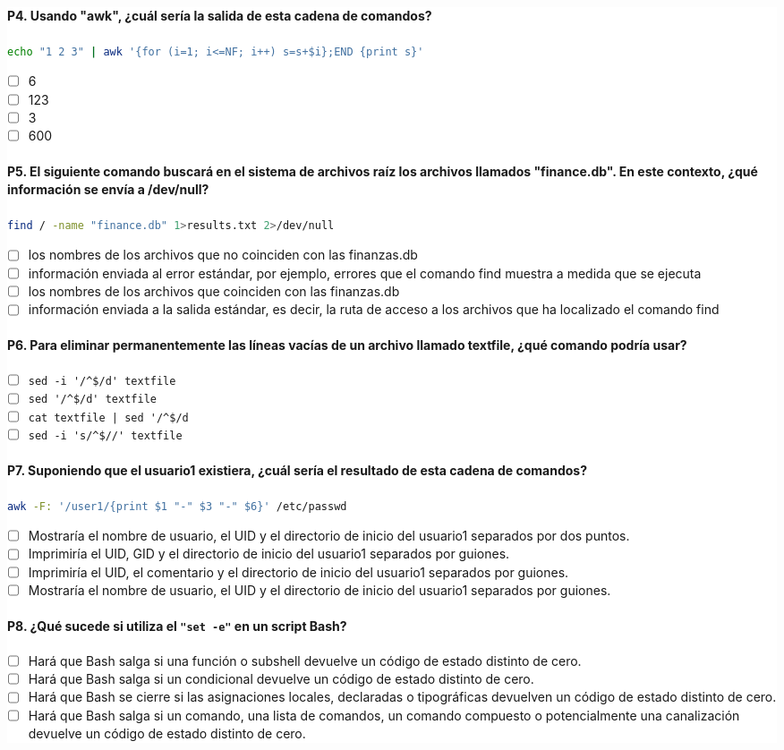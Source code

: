 #### P4. Usando "awk", ¿cuál sería la salida de esta cadena de comandos?

```bash
echo "1 2 3" | awk '{for (i=1; i<=NF; i++) s=s+$i};END {print s}'
```

- [ ] 6
- [ ] 123
- [ ] 3
- [ ] 600

#### P5. El siguiente comando buscará en el sistema de archivos raíz los archivos llamados "finance.db". En este contexto, ¿qué información se envía a /dev/null?

```bash
find / -name "finance.db" 1>results.txt 2>/dev/null
```

- [ ] los nombres de los archivos que no coinciden con las finanzas.db
- [ ] información enviada al error estándar, por ejemplo, errores que el comando find muestra a medida que se ejecuta
- [ ] los nombres de los archivos que coinciden con las finanzas.db
- [ ] información enviada a la salida estándar, es decir, la ruta de acceso a los archivos que ha localizado el comando find

#### P6. Para eliminar permanentemente las líneas vacías de un archivo llamado textfile, ¿qué comando podría usar?

- [ ] `sed -i '/^$/d' textfile`
- [ ] `sed '/^$/d' textfile`
- [ ] `cat textfile | sed '/^$/d`
- [ ] `sed -i 's/^$//' textfile`

#### P7. Suponiendo que el usuario1 existiera, ¿cuál sería el resultado de esta cadena de comandos?

```bash
awk -F: '/user1/{print $1 "-" $3 "-" $6}' /etc/passwd
```

- [ ] Mostraría el nombre de usuario, el UID y el directorio de inicio del usuario1 separados por dos puntos.
- [ ] Imprimiría el UID, GID y el directorio de inicio del usuario1 separados por guiones.
- [ ] Imprimiría el UID, el comentario y el directorio de inicio del usuario1 separados por guiones.
- [ ] Mostraría el nombre de usuario, el UID y el directorio de inicio del usuario1 separados por guiones.

#### P8. ¿Qué sucede si utiliza el `"set -e"` en un script Bash?

- [ ] Hará que Bash salga si una función o subshell devuelve un código de estado distinto de cero.
- [ ] Hará que Bash salga si un condicional devuelve un código de estado distinto de cero.
- [ ] Hará que Bash se cierre si las asignaciones locales, declaradas o tipográficas devuelven un código de estado distinto de cero.
- [ ] Hará que Bash salga si un comando, una lista de comandos, un comando compuesto o potencialmente una canalización devuelve un código de estado distinto de cero.

